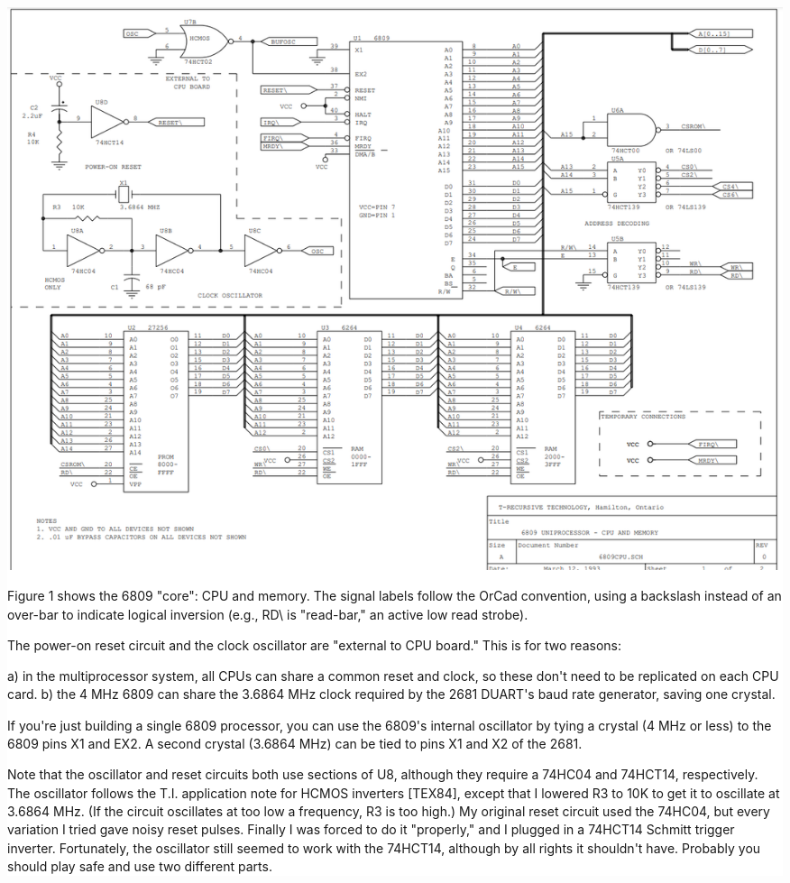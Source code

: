 ![fig.1](/chapters/images/ch-1/fig.1.png)

Figure 1 shows the 6809 "core": CPU and memory. The signal labels follow the OrCad convention, using a backslash instead of an over-bar to indicate logical inversion (e.g., RD\ is "read-bar," an active low read strobe).

The power-on reset circuit and the clock oscillator are "external to CPU board." This is for two reasons:

a) in the multiprocessor system, all CPUs can share a common reset and clock, so these don't need to be replicated on each CPU card.
b) the 4 MHz 6809 can share the 3.6864 MHz clock required by the 2681 DUART's baud rate generator, saving one crystal. 

If you're just building a single 6809 processor, you can use the 6809's internal oscillator by tying a crystal (4 MHz or less) to the 6809 pins X1 and EX2. A second crystal (3.6864 MHz) can be tied to pins X1 and X2 of the 2681.

Note that the oscillator and reset circuits both use sections of U8, although they require a 74HC04 and 74HCT14, respectively. The oscillator follows the T.I. application note for HCMOS inverters [TEX84], except that I lowered R3 to 10K to get it to oscillate at 3.6864 MHz. (If the circuit oscillates at too low a frequency, R3 is too high.) My original reset circuit used the 74HC04, but every variation I tried gave noisy reset pulses. Finally I was forced to do it "properly," and I plugged in a 74HCT14 Schmitt trigger inverter. Fortunately, the oscillator still seemed to work with the 74HCT14, although by all rights it shouldn't have. Probably you should play safe and use two different parts.
